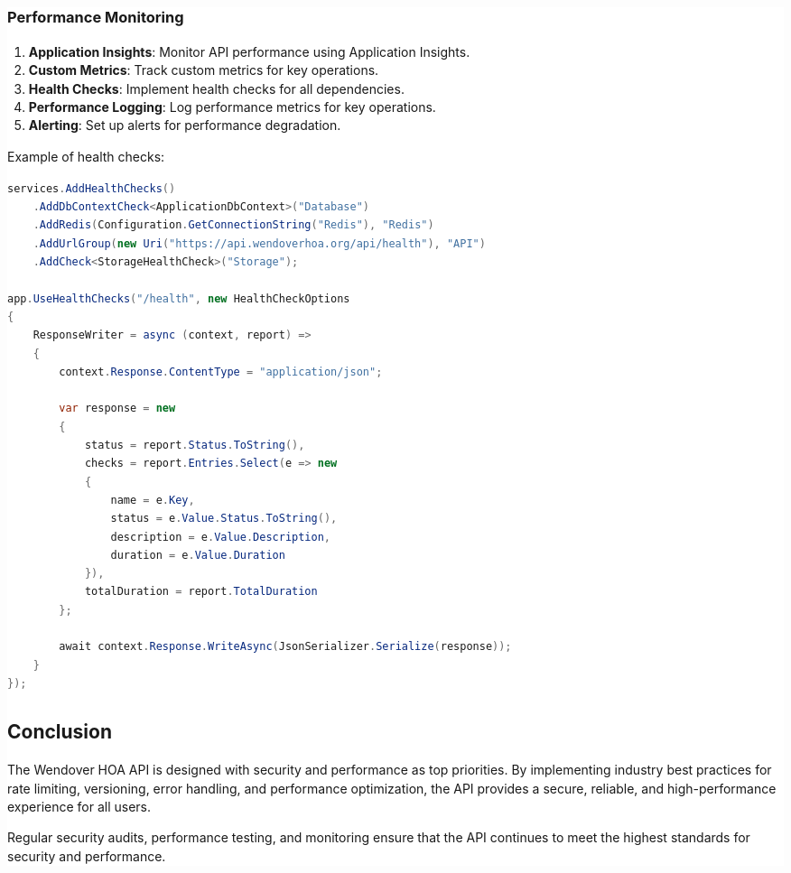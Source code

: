 ### Performance Monitoring

1. **Application Insights**: Monitor API performance using Application Insights.
2. **Custom Metrics**: Track custom metrics for key operations.
3. **Health Checks**: Implement health checks for all dependencies.
4. **Performance Logging**: Log performance metrics for key operations.
5. **Alerting**: Set up alerts for performance degradation.

Example of health checks:

```csharp
services.AddHealthChecks()
    .AddDbContextCheck<ApplicationDbContext>("Database")
    .AddRedis(Configuration.GetConnectionString("Redis"), "Redis")
    .AddUrlGroup(new Uri("https://api.wendoverhoa.org/api/health"), "API")
    .AddCheck<StorageHealthCheck>("Storage");

app.UseHealthChecks("/health", new HealthCheckOptions
{
    ResponseWriter = async (context, report) =>
    {
        context.Response.ContentType = "application/json";
        
        var response = new
        {
            status = report.Status.ToString(),
            checks = report.Entries.Select(e => new
            {
                name = e.Key,
                status = e.Value.Status.ToString(),
                description = e.Value.Description,
                duration = e.Value.Duration
            }),
            totalDuration = report.TotalDuration
        };
        
        await context.Response.WriteAsync(JsonSerializer.Serialize(response));
    }
});
```

## Conclusion

The Wendover HOA API is designed with security and performance as top priorities. By implementing industry best practices for rate limiting, versioning, error handling, and performance optimization, the API provides a secure, reliable, and high-performance experience for all users.

Regular security audits, performance testing, and monitoring ensure that the API continues to meet the highest standards for security and performance.
